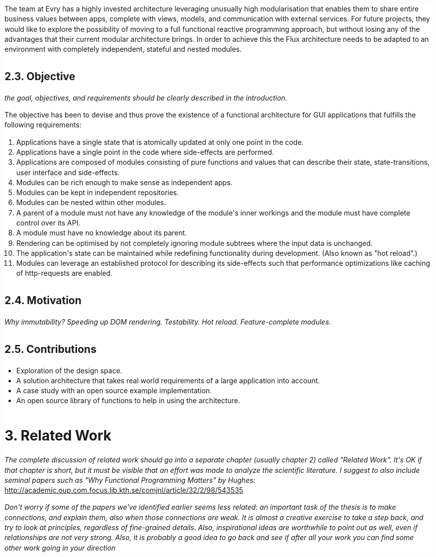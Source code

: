 The team at Evry has a highly invested architecture leveraging unusually high modularisation that enables them to share entire business values between apps, complete with views, models, and communication with external services. For future projects, they would like to explore the possibility of moving to a full functional reactive programming approach, but without losing any of the advantages that their current modular architecture brings. In order to achieve this the Flux architecture needs to be adapted to an environment with completely independent, stateful and nested modules.

## 2.3. Objective ##

*the goal, objectives, and requirements should be clearly described in the introduction.*

The objective has been to devise and thus prove the existence of a functional architecture for GUI applications that fulfills the following requirements:

1.  Applications have a single state that is atomically updated at only one point in the code.
2.  Applications have a single point in the code where side-effects are performed.
3.  Applications are composed of modules consisting of pure functions and values that can describe their state, state-transitions, user interface and side-effects.
4.  Modules can be rich enough to make sense as independent apps.
5.  Modules can be kept in independent repositories.
6.  Modules can be nested within other modules.
7.  A parent of a module must not have any knowledge of the module's inner workings and the module must have complete control over its API.
8.  A module must have no knowledge about its parent.
9.  Rendering can be optimised by not completely ignoring module subtrees where the input data is unchanged.
10. The application's state can be maintained while redefining functionality during development. (Also known as "hot reload”.)
11. Modules can leverage an established protocol for describing its side-effects such that performance optimizations like caching of http-requests are enabled.

## 2.4. Motivation ##

*Why immutability? Speeding up DOM rendering. Testability. Hot reload. Feature-complete modules.*

## 2.5. Contributions ##

-   Exploration of the design space.
-   A solution architecture that takes real world requirements of a large application into account.
-   A case study with an open source example implementation.
-   An open source library of functions to help in using the architecture.

# 3. Related Work #

*The complete discussion of related work should go into a separate chapter (usually chapter 2) called "Related Work". It's OK if that chapter is short, but it must be visible that an effort was made to analyze the scientific literature. I suggest to also include seminal papers such as "Why Functional Programming Matters" by Hughes:* <span class="citation">http://academic.oup.com.focus.lib.kth.se/comjnl/article/32/2/98/543535</span>

*Don't worry if some of the papers we've identified earlier seems less related: an important task of the thesis is to make connections, and explain them, also when those connections are weak. It is almost a creative exercise to take a step back, and try to look at principles, regardless of fine-grained details. Also, inspirational ideas are worthwhile to point out as well, even if relationships are not very strong. Also, it is probably a good idea to go back and see if after all your work you can find some other work going in your direction*
